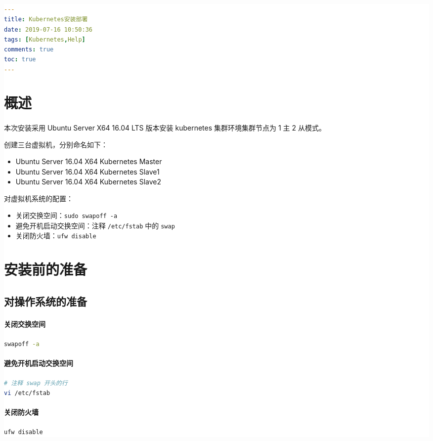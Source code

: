 ```yaml
---
title: Kubernetes安装部署
date: 2019-07-16 10:50:36
tags: [Kubernetes,Help]
comments: true
toc: true
---
```


# 概述

本次安装采用 Ubuntu Server X64 16.04 LTS 版本安装 kubernetes 集群环境集群节点为 1 主 2 从模式。

创建三台虚拟机，分别命名如下：

- Ubuntu Server 16.04 X64 Kubernetes Master
- Ubuntu Server 16.04 X64 Kubernetes Slave1
- Ubuntu Server 16.04 X64 Kubernetes Slave2

对虚拟机系统的配置：

- 关闭交换空间：`sudo swapoff -a`
- 避免开机启动交换空间：注释 `/etc/fstab` 中的 `swap`
- 关闭防火墙：`ufw disable`





# 安装前的准备

## 对操作系统的准备

#### 关闭交换空间

```bash
swapoff -a
```



#### 避免开机启动交换空间

```bash
# 注释 swap 开头的行
vi /etc/fstab
```



#### 关闭防火墙

```bash
ufw disable
```
